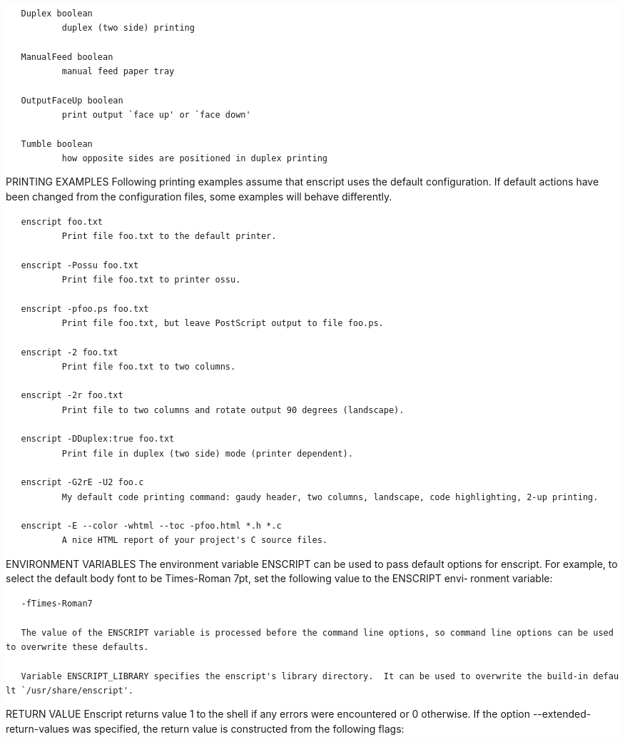        Duplex boolean
               duplex (two side) printing

       ManualFeed boolean
               manual feed paper tray

       OutputFaceUp boolean
               print output `face up' or `face down'

       Tumble boolean
               how opposite sides are positioned in duplex printing


PRINTING EXAMPLES
       Following printing examples assume that enscript uses the default configuration.  If default actions have been changed from the configuration files, some examples will behave differently.

       enscript foo.txt
               Print file foo.txt to the default printer.

       enscript -Possu foo.txt
               Print file foo.txt to printer ossu.

       enscript -pfoo.ps foo.txt
               Print file foo.txt, but leave PostScript output to file foo.ps.

       enscript -2 foo.txt
               Print file foo.txt to two columns.

       enscript -2r foo.txt
               Print file to two columns and rotate output 90 degrees (landscape).

       enscript -DDuplex:true foo.txt
               Print file in duplex (two side) mode (printer dependent).

       enscript -G2rE -U2 foo.c
               My default code printing command: gaudy header, two columns, landscape, code highlighting, 2-up printing.

       enscript -E --color -whtml --toc -pfoo.html *.h *.c
               A nice HTML report of your project's C source files.


ENVIRONMENT VARIABLES
       The environment variable ENSCRIPT can be used to pass default options for enscript.  For example, to select the default body font to be Times-Roman 7pt, set the following value to the ENSCRIPT envi‐
       ronment variable:

       -fTimes-Roman7

       The value of the ENSCRIPT variable is processed before the command line options, so command line options can be used to overwrite these defaults.

       Variable ENSCRIPT_LIBRARY specifies the enscript's library directory.  It can be used to overwrite the build-in default `/usr/share/enscript'.


RETURN VALUE
       Enscript returns value 1 to the shell if any errors were encountered or 0 otherwise.  If the option --extended-return-values was specified, the return value is constructed from the following flags:

